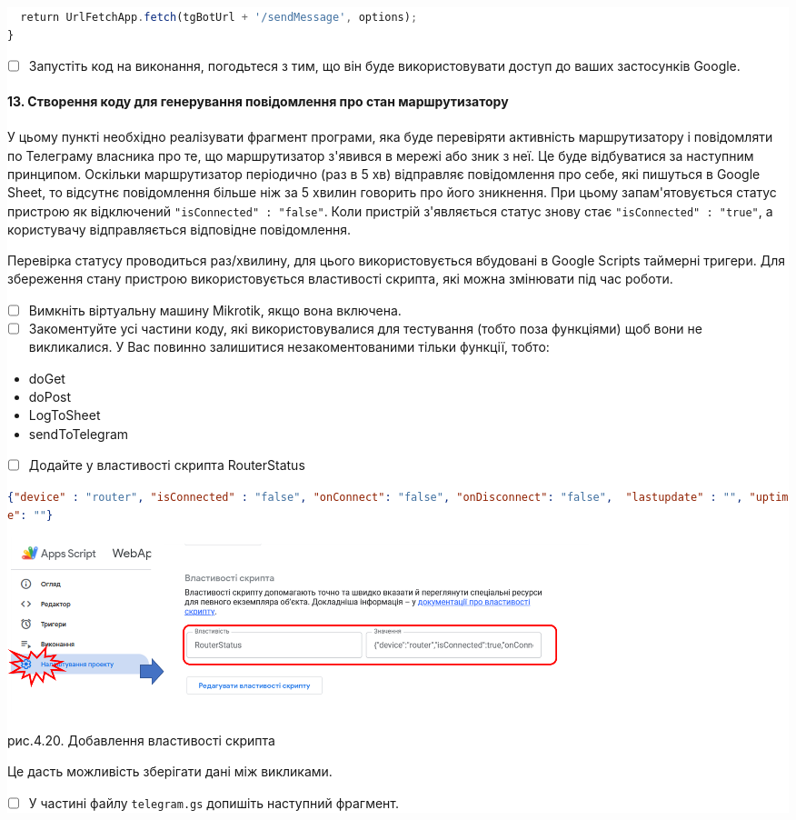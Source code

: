 ```js
  return UrlFetchApp.fetch(tgBotUrl + '/sendMessage', options);
}
```

- [ ] Запустіть код на виконання, погодьтеся з тим, що він буде використовувати доступ до ваших застосунків Google.

#### 13. Створення коду для генерування повідомлення про стан маршрутизатору

У цьому пункті необхідно реалізувати фрагмент програми, яка буде перевіряти активність маршрутизатору і повідомляти по Телеграму власника про те, що маршрутизатор з'явився в мережі або зник з неї. Це буде відбуватися за наступним принципом. Оскільки маршрутизатор періодично (раз в 5 хв) відправляє повідомлення про себе, які пишуться в Google Sheet, то відсутнє повідомлення більше ніж за 5 хвилин говорить про його зникнення. При цьому запам'ятовується статус пристрою як відключений  `"isConnected" : "false"`. Коли пристрій з'являється статус знову стає  `"isConnected" : "true"`, а користувачу відправляється відповідне повідомлення.

Перевірка статусу проводиться раз/хвилину, для цього використовується вбудовані в Google Scripts таймерні тригери. Для збереження стану пристрою використовується властивості скрипта, які можна змінювати під час роботи.    

- [ ] Вимкніть віртуальну машину Mikrotik, якщо вона включена.
- [ ] Закоментуйте усі частини коду, які використовувалися для тестування (тобто поза функціями) щоб вони не викликалися. У Вас повинно залишитися незакоментованими тільки функції, тобто:
- doGet
- doPost
- LogToSheet
- sendToTelegram

- [ ] Додайте у властивості скрипта RouterStatus

```json
{"device" : "router", "isConnected" : "false", "onConnect": "false", "onDisconnect": "false",  "lastupdate" : "", "uptime": ""}
```

![image-20221208145959795](media4/image-20221208145959795.png)

рис.4.20. Добавлення властивості скрипта

Це дасть можливість зберігати дані між викликами.

- [ ] У частині файлу `telegram.gs` допишіть наступний фрагмент. 
